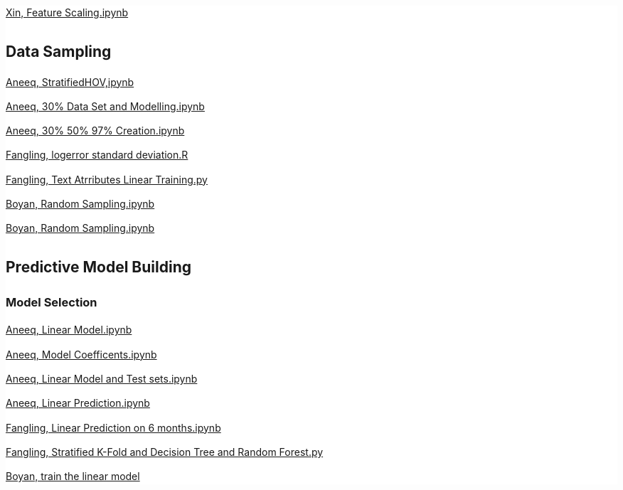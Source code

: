 [Xin, Feature Scaling.ipynb](https://github.com/TUOS-COM6911-2017/proj-zillow-prize-1/blob/master/Xin/Feature%20Scaling.ipynb)

## Data Sampling

[Aneeq, StratifiedHOV,ipynb](https://github.com/TUOS-COM6911-2017/proj-zillow-prize-1/blob/master/Aneeq/StratifiedSampling.ipynb)

[Aneeq, 30% Data Set and Modelling.ipynb](https://github.com/TUOS-COM6911-2017/proj-zillow-prize-1/blob/master/Aneeq/30%20%25%20Data%20Set%20Complete%20with%20SVM.ipynb)

[Aneeq, 30% 50% 97% Creation.ipynb](https://github.com/TUOS-COM6911-2017/proj-zillow-prize-1/blob/master/Aneeq/30%20%25%20Data%20Set%20Complete.ipynb)



[Fangling, logerror standard deviation.R](https://github.com/TUOS-COM6911-2017/proj-zillow-prize-1/blob/master/Fangling/week9/logerror.R)

[Fangling, Text Atrributes Linear Training.py](https://github.com/TUOS-COM6911-2017/proj-zillow-prize-1/blob/master/Fangling/week10/Num_Text_LR.py)



[Boyan, Random Sampling.ipynb](https://github.com/TUOS-COM6911-2017/proj-zillow-prize-1/blob/master/Boyan/Random%20Sampling%2097.5.ipynb)

[Boyan, Random Sampling.ipynb](https://github.com/TUOS-COM6911-2017/proj-zillow-prize-1/blob/master/Boyan/random%2Bsampling.ipynb)

## Predictive Model Building

### Model Selection

[Aneeq, Linear Model.ipynb](https://github.com/TUOS-COM6911-2017/proj-zillow-prize-1/blob/master/Aneeq/Linear%20Model%2030%20%25%20Data%20Set%20Complete.ipynb)

[Aneeq, Model Coefficents.ipynb](https://github.com/TUOS-COM6911-2017/proj-zillow-prize-1/blob/master/Aneeq/LinearModel.ipynb)

[Aneeq, Linear Model and Test sets.ipynb](https://github.com/TUOS-COM6911-2017/proj-zillow-prize-1/blob/master/Aneeq/ModelBuilding.ipynb)

[Aneeq, Linear Prediction.ipynb](https://github.com/TUOS-COM6911-2017/proj-zillow-prize-1/blob/master/Aneeq/LinearModel_Full.ipynb)



[Fangling, Linear Prediction on 6 months.ipynb](https://github.com/TUOS-COM6911-2017/proj-zillow-prize-1/blob/master/Fangling/week7/LinearRegression%20and%20Relation%20between%20monthly%20logerror.ipynb)

[Fangling, Stratified K-Fold and Decision Tree and Random Forest.py](https://github.com/TUOS-COM6911-2017/proj-zillow-prize-1/blob/master/Fangling/week10/KFCV_SVM_DT_RF.py)



[Boyan, train the linear model](https://github.com/TUOS-COM6911-2017/proj-zillow-prize-1/blob/master/Boyan/train%20the%20linear%20model%20on%20num%20attributes.ipynb)
